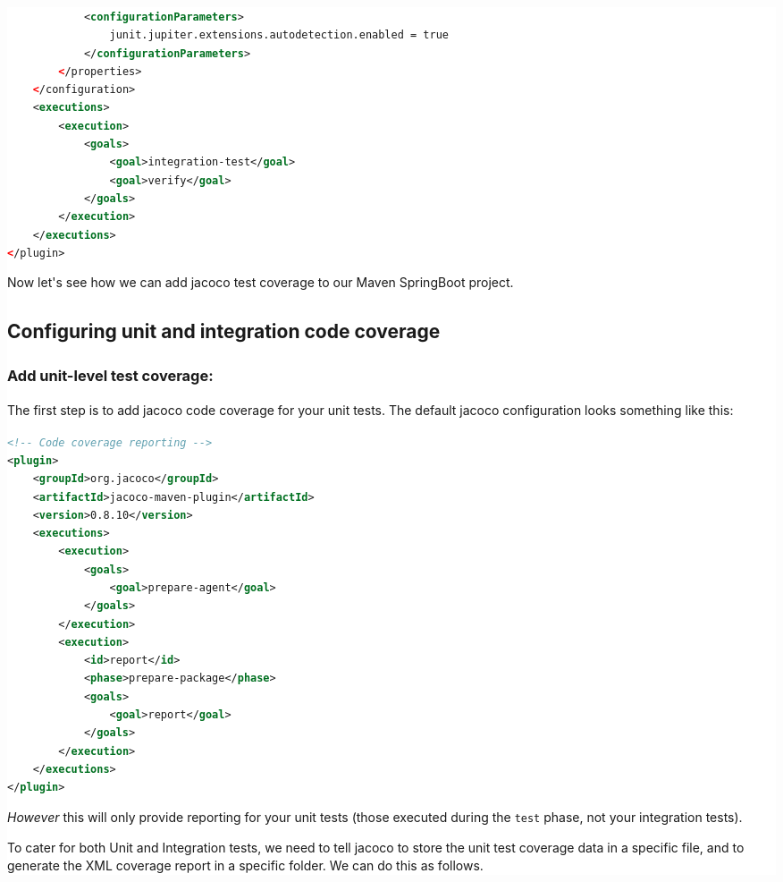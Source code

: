 ```xml
            <configurationParameters>
                junit.jupiter.extensions.autodetection.enabled = true
            </configurationParameters>
        </properties>
    </configuration>
    <executions>
        <execution>
            <goals>
                <goal>integration-test</goal>
                <goal>verify</goal>
            </goals>
        </execution>
    </executions>
</plugin>
```

Now let's see how we can add jacoco test coverage to our Maven SpringBoot project.

## Configuring unit and integration code coverage

### Add unit-level test coverage:

The first step is to add jacoco code coverage for your unit tests. The default jacoco configuration looks something like this:
```xml
<!-- Code coverage reporting -->
<plugin>
    <groupId>org.jacoco</groupId>
    <artifactId>jacoco-maven-plugin</artifactId>
    <version>0.8.10</version>
    <executions>
        <execution>
            <goals>
                <goal>prepare-agent</goal>
            </goals>
        </execution>
        <execution>
            <id>report</id>
            <phase>prepare-package</phase>
            <goals>
                <goal>report</goal>
            </goals>
        </execution>
    </executions>
</plugin>
```

_However_ this will only provide reporting for your unit tests (those executed during the `test` phase, not your integration tests).

To cater for both Unit and Integration tests, we need to tell jacoco to store the unit test coverage data in a specific file, and to generate the XML coverage report in a specific folder. We can do this as follows.

